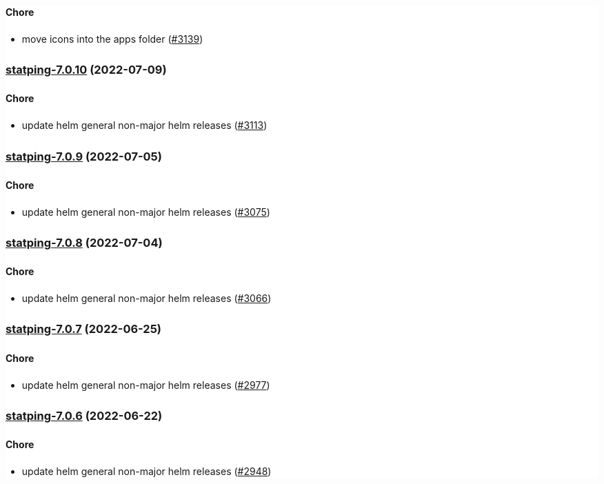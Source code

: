 #### Chore

* move icons into the apps folder ([#3139](https://github.com/truecharts/apps/issues/3139))



<a name="statping-7.0.10"></a>
### [statping-7.0.10](https://github.com/truecharts/apps/compare/statping-7.0.9...statping-7.0.10) (2022-07-09)

#### Chore

* update helm general non-major helm releases ([#3113](https://github.com/truecharts/apps/issues/3113))



<a name="statping-7.0.9"></a>
### [statping-7.0.9](https://github.com/truecharts/apps/compare/statping-7.0.8...statping-7.0.9) (2022-07-05)

#### Chore

* update helm general non-major helm releases ([#3075](https://github.com/truecharts/apps/issues/3075))



<a name="statping-7.0.8"></a>
### [statping-7.0.8](https://github.com/truecharts/apps/compare/statping-7.0.7...statping-7.0.8) (2022-07-04)

#### Chore

* update helm general non-major helm releases ([#3066](https://github.com/truecharts/apps/issues/3066))



<a name="statping-7.0.7"></a>
### [statping-7.0.7](https://github.com/truecharts/apps/compare/statping-7.0.6...statping-7.0.7) (2022-06-25)

#### Chore

* update helm general non-major helm releases ([#2977](https://github.com/truecharts/apps/issues/2977))



<a name="statping-7.0.6"></a>
### [statping-7.0.6](https://github.com/truecharts/apps/compare/statping-7.0.5...statping-7.0.6) (2022-06-22)

#### Chore

* update helm general non-major helm releases ([#2948](https://github.com/truecharts/apps/issues/2948))
